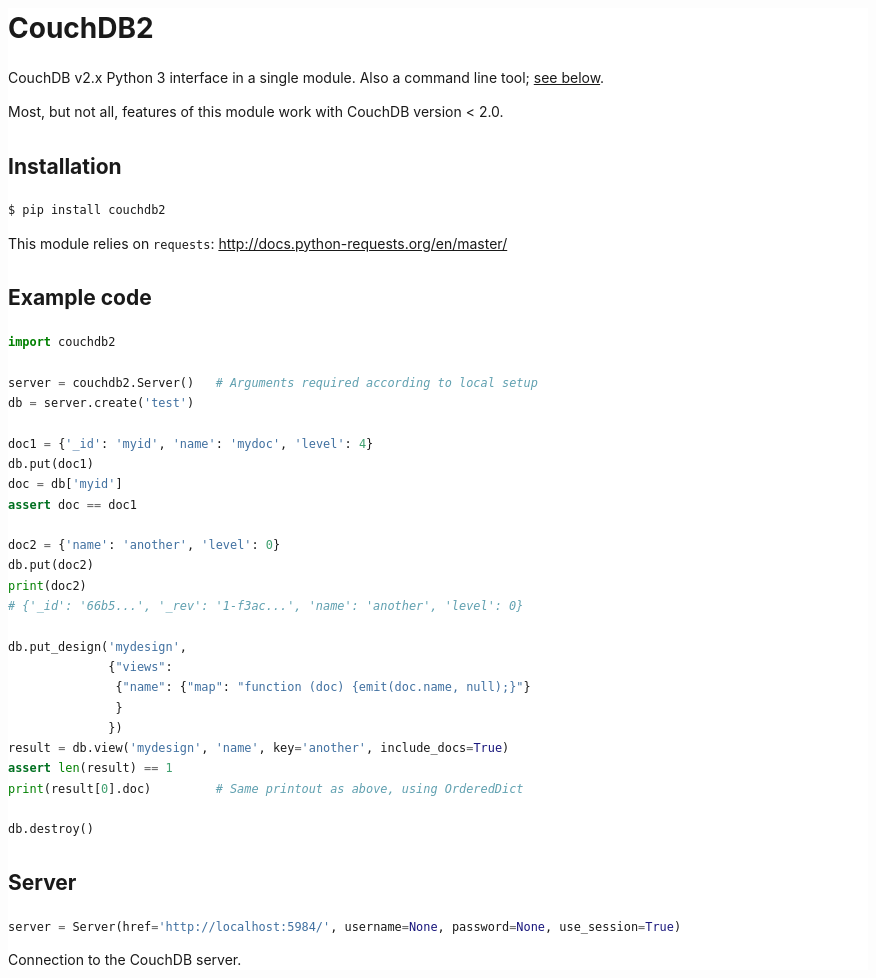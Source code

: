 # CouchDB2

CouchDB v2.x Python 3 interface in a single module.
Also a command line tool; [see below](#command-line-tool).

Most, but not all, features of this module work with CouchDB version < 2.0.

## Installation

```
$ pip install couchdb2
```

This module relies on `requests`: http://docs.python-requests.org/en/master/

## Example code

```python
import couchdb2

server = couchdb2.Server()   # Arguments required according to local setup
db = server.create('test')

doc1 = {'_id': 'myid', 'name': 'mydoc', 'level': 4}
db.put(doc1)
doc = db['myid']
assert doc == doc1

doc2 = {'name': 'another', 'level': 0}
db.put(doc2)
print(doc2)
# {'_id': '66b5...', '_rev': '1-f3ac...', 'name': 'another', 'level': 0}

db.put_design('mydesign', 
              {"views":
               {"name": {"map": "function (doc) {emit(doc.name, null);}"}
               }
              })
result = db.view('mydesign', 'name', key='another', include_docs=True)
assert len(result) == 1
print(result[0].doc)         # Same printout as above, using OrderedDict

db.destroy()
```

## Server
```python
server = Server(href='http://localhost:5984/', username=None, password=None, use_session=True)
```
Connection to the CouchDB server.
